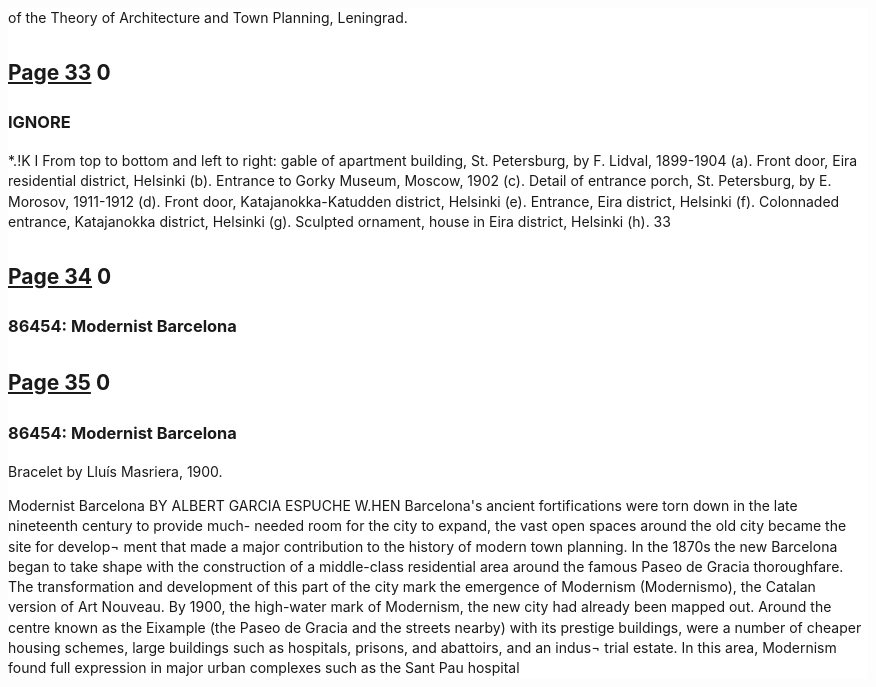 of the Theory of Architecture
and Town Planning, Leningrad.

## [Page 33](086461engo.pdf#page=33) 0

### IGNORE

*.!K
I
From top to bottom and left to right:
gable of apartment building, St. Petersburg,
by F. Lidval, 1899-1904 (a).
Front door, Eira residential district,
Helsinki (b).
Entrance to Gorky Museum, Moscow,
1902 (c).
Detail of entrance porch, St. Petersburg, by
E. Morosov, 1911-1912 (d).
Front door, Katajanokka-Katudden district,
Helsinki (e).
Entrance, Eira district, Helsinki (f).
Colonnaded entrance, Katajanokka district,
Helsinki (g).
Sculpted ornament, house in Eira district,
Helsinki (h). 33

## [Page 34](086461engo.pdf#page=34) 0

### 86454: Modernist Barcelona

## [Page 35](086461engo.pdf#page=35) 0

### 86454: Modernist Barcelona

Bracelet
by Lluís Masriera, 1900.



Modernist
Barcelona
BY ALBERT GARCIA ESPUCHE
W.HEN Barcelona's ancient fortifications were torn
down in the late nineteenth century to provide much-
needed room for the city to expand, the vast open
spaces around the old city became the site for develop¬
ment that made a major contribution to the history
of modern town planning.
In the 1870s the new Barcelona began to take shape
with the construction of a middle-class residential area
around the famous Paseo de Gracia thoroughfare. The
transformation and development of this part of the city
mark the emergence of Modernism (Modernismo), the
Catalan version of Art Nouveau.
By 1900, the high-water mark of Modernism, the
new city had already been mapped out. Around the
centre known as the Eixample (the Paseo de Gracia
and the streets nearby) with its prestige buildings, were
a number of cheaper housing schemes, large buildings
such as hospitals, prisons, and abattoirs, and an indus¬
trial estate.
In this area, Modernism found full expression in
major urban complexes such as the Sant Pau hospital